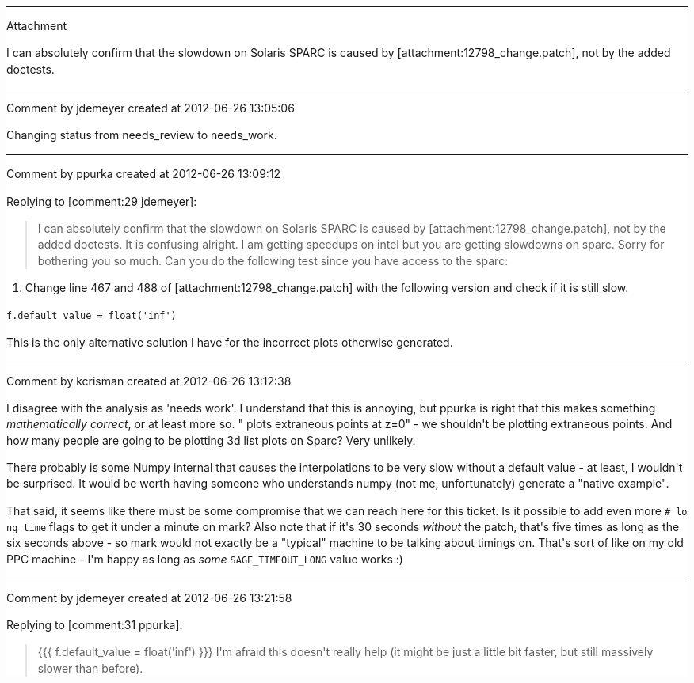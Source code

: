 
---

Attachment

I can absolutely confirm that the slowdown on Solaris SPARC is caused by [attachment:12798_change.patch], not by the added doctests.


---

Comment by jdemeyer created at 2012-06-26 13:05:06

Changing status from needs_review to needs_work.


---

Comment by ppurka created at 2012-06-26 13:09:12

Replying to [comment:29 jdemeyer]:
> I can absolutely confirm that the slowdown on Solaris SPARC is caused by [attachment:12798_change.patch], not by the added doctests.
It is confusing alright. I am getting speedups on intel but you are getting slowdowns on sparc. Sorry for bothering you so much. Can you do the following test since you have access to the sparc:
1. Change line 467 and 488 of [attachment:12798_change.patch] with the following version and check if it is still slow.

```
f.default_value = float('inf')
```

This is the only alternative solution I have for the incorrect plots otherwise generated.


---

Comment by kcrisman created at 2012-06-26 13:12:38

I disagree with the analysis as 'needs work'.  I understand that this is annoying, but ppurka is right that this makes something _mathematically correct_, or at least more so.  " plots extraneous points at z=0" - we shouldn't be plotting extraneous points.  And how many people are going to be plotting 3d list plots on Sparc?  Very unlikely.  

There probably is some Numpy internal that causes the interpolations to be very slow without a default value - at least, I wouldn't be surprised.  It would be worth having someone who understands numpy (not me, unfortunately) generate a "native example".  

That said, it seems like there must be some compromise that we can reach here for this ticket.  Is it possible to add even more `# long time` flags to get it under a minute on mark?  Also note that if it's 30 seconds _without_ the patch, that's five times as long as the six seconds above - so mark would not exactly be a "typical" machine to be talking about timings on.  That's sort of like on my old PPC machine - I'm happy as long as _some_ `SAGE_TIMEOUT_LONG` value works :)


---

Comment by jdemeyer created at 2012-06-26 13:21:58

Replying to [comment:31 ppurka]:
> {{{
> f.default_value = float('inf')
> }}}
I'm afraid this doesn't really help (it might be just a little bit faster, but still massively slower than before).
